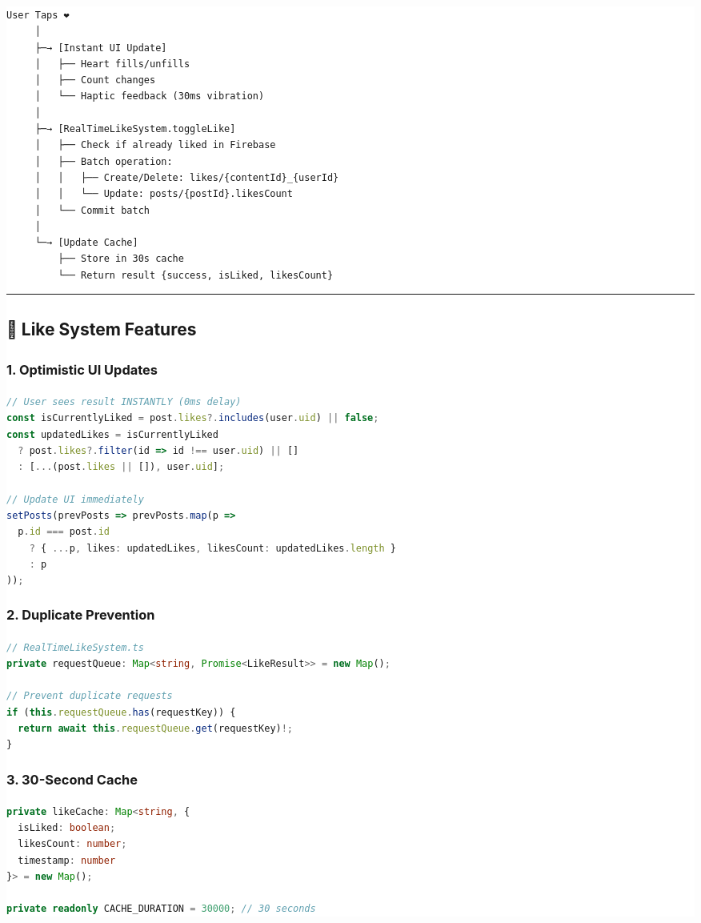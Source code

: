 ```
User Taps ❤️
     │
     ├─→ [Instant UI Update]
     │   ├── Heart fills/unfills
     │   ├── Count changes
     │   └── Haptic feedback (30ms vibration)
     │
     ├─→ [RealTimeLikeSystem.toggleLike]
     │   ├── Check if already liked in Firebase
     │   ├── Batch operation:
     │   │   ├── Create/Delete: likes/{contentId}_{userId}
     │   │   └── Update: posts/{postId}.likesCount
     │   └── Commit batch
     │
     └─→ [Update Cache]
         ├── Store in 30s cache
         └── Return result {success, isLiked, likesCount}
```

---

## 🎯 Like System Features

### 1. **Optimistic UI Updates**
```typescript
// User sees result INSTANTLY (0ms delay)
const isCurrentlyLiked = post.likes?.includes(user.uid) || false;
const updatedLikes = isCurrentlyLiked 
  ? post.likes?.filter(id => id !== user.uid) || []
  : [...(post.likes || []), user.uid];

// Update UI immediately
setPosts(prevPosts => prevPosts.map(p => 
  p.id === post.id 
    ? { ...p, likes: updatedLikes, likesCount: updatedLikes.length }
    : p
));
```

### 2. **Duplicate Prevention**
```typescript
// RealTimeLikeSystem.ts
private requestQueue: Map<string, Promise<LikeResult>> = new Map();

// Prevent duplicate requests
if (this.requestQueue.has(requestKey)) {
  return await this.requestQueue.get(requestKey)!;
}
```

### 3. **30-Second Cache**
```typescript
private likeCache: Map<string, { 
  isLiked: boolean; 
  likesCount: number; 
  timestamp: number 
}> = new Map();

private readonly CACHE_DURATION = 30000; // 30 seconds
```
